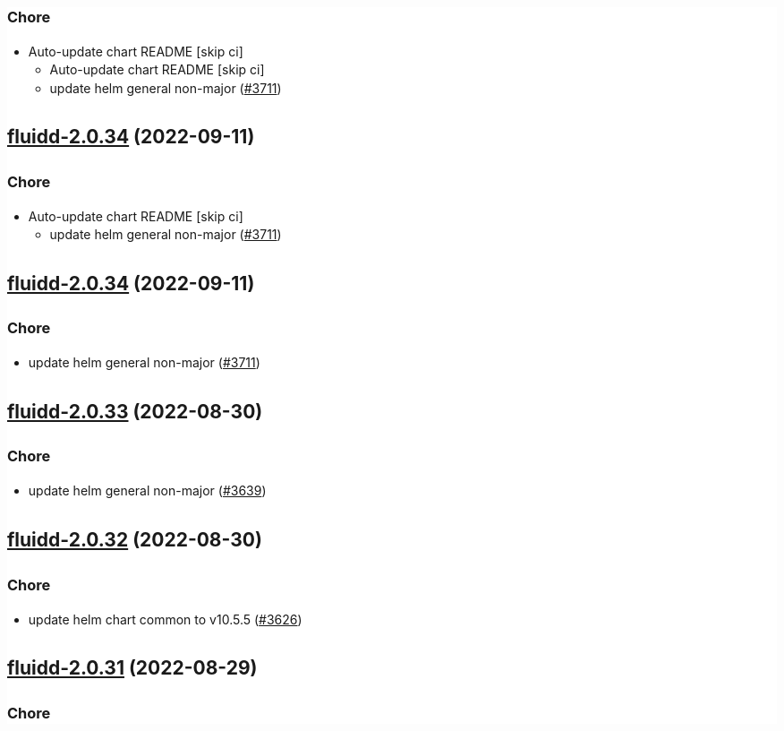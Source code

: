 ### Chore

- Auto-update chart README [skip ci]
  - Auto-update chart README [skip ci]
  - update helm general non-major ([#3711](https://github.com/truecharts/charts/issues/3711))




## [fluidd-2.0.34](https://github.com/truecharts/charts/compare/fluidd-2.0.33...fluidd-2.0.34) (2022-09-11)

### Chore

- Auto-update chart README [skip ci]
  - update helm general non-major ([#3711](https://github.com/truecharts/charts/issues/3711))




## [fluidd-2.0.34](https://github.com/truecharts/charts/compare/fluidd-2.0.33...fluidd-2.0.34) (2022-09-11)

### Chore

- update helm general non-major ([#3711](https://github.com/truecharts/charts/issues/3711))




## [fluidd-2.0.33](https://github.com/truecharts/charts/compare/fluidd-2.0.32...fluidd-2.0.33) (2022-08-30)

### Chore

- update helm general non-major ([#3639](https://github.com/truecharts/charts/issues/3639))




## [fluidd-2.0.32](https://github.com/truecharts/charts/compare/fluidd-2.0.31...fluidd-2.0.32) (2022-08-30)

### Chore

- update helm chart common to v10.5.5 ([#3626](https://github.com/truecharts/charts/issues/3626))




## [fluidd-2.0.31](https://github.com/truecharts/charts/compare/fluidd-2.0.30...fluidd-2.0.31) (2022-08-29)

### Chore

